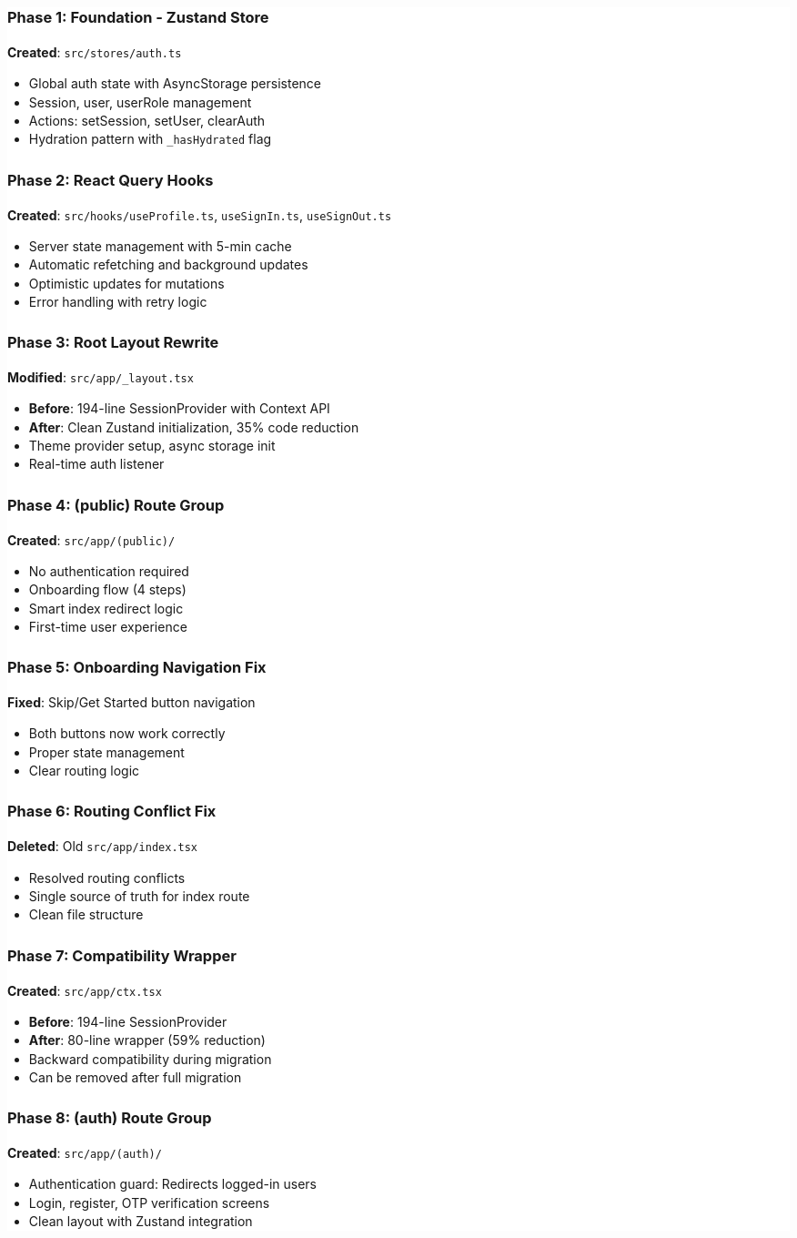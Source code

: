 ### **Phase 1: Foundation - Zustand Store**
**Created**: `src/stores/auth.ts`
- Global auth state with AsyncStorage persistence
- Session, user, userRole management
- Actions: setSession, setUser, clearAuth
- Hydration pattern with `_hasHydrated` flag

### **Phase 2: React Query Hooks**
**Created**: `src/hooks/useProfile.ts`, `useSignIn.ts`, `useSignOut.ts`
- Server state management with 5-min cache
- Automatic refetching and background updates
- Optimistic updates for mutations
- Error handling with retry logic

### **Phase 3: Root Layout Rewrite**
**Modified**: `src/app/_layout.tsx`
- **Before**: 194-line SessionProvider with Context API
- **After**: Clean Zustand initialization, 35% code reduction
- Theme provider setup, async storage init
- Real-time auth listener

### **Phase 4: (public) Route Group**
**Created**: `src/app/(public)/`
- No authentication required
- Onboarding flow (4 steps)
- Smart index redirect logic
- First-time user experience

### **Phase 5: Onboarding Navigation Fix**
**Fixed**: Skip/Get Started button navigation
- Both buttons now work correctly
- Proper state management
- Clear routing logic

### **Phase 6: Routing Conflict Fix**
**Deleted**: Old `src/app/index.tsx`
- Resolved routing conflicts
- Single source of truth for index route
- Clean file structure

### **Phase 7: Compatibility Wrapper**
**Created**: `src/app/ctx.tsx`
- **Before**: 194-line SessionProvider
- **After**: 80-line wrapper (59% reduction)
- Backward compatibility during migration
- Can be removed after full migration

### **Phase 8: (auth) Route Group**
**Created**: `src/app/(auth)/`
- Authentication guard: Redirects logged-in users
- Login, register, OTP verification screens
- Clean layout with Zustand integration

